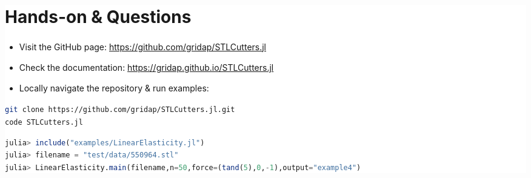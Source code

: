 # Hands-on & Questions


- Visit the GitHub page: https://github.com/gridap/STLCutters.jl

- Check the documentation: https://gridap.github.io/STLCutters.jl

- Locally navigate the repository & run examples:
```bash
git clone https://github.com/gridap/STLCutters.jl.git
code STLCutters.jl
```
```julia
julia> include("examples/LinearElasticity.jl")
julia> filename = "test/data/550964.stl"
julia> LinearElasticity.main(filename,n=50,force=(tand(5),0,-1),output="example4")
```
